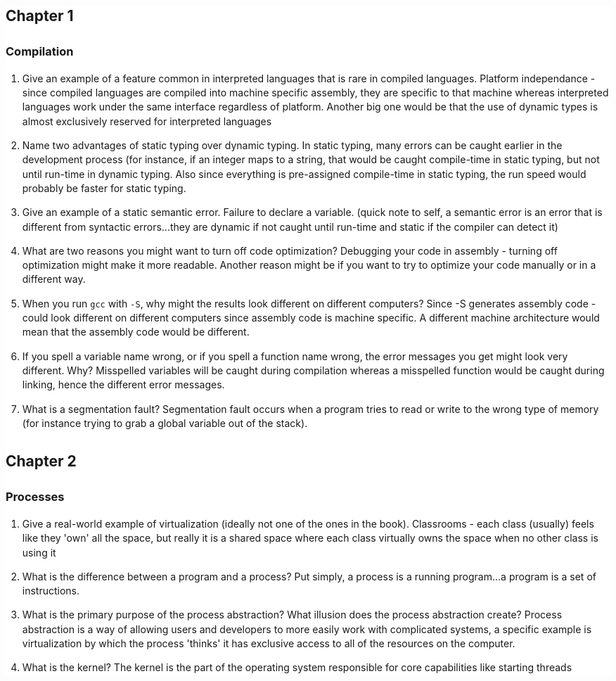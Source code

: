 ## Chapter 1


### Compilation

1) Give an example of a feature common in interpreted languages that is rare in compiled languages.
Platform independance - since compiled languages are compiled into machine specific assembly, they are specific to that machine whereas interpreted languages work under the same interface regardless of platform. Another big one would be that the use of dynamic types is almost exclusively reserved for interpreted languages

2) Name two advantages of static typing over dynamic typing.
In static typing, many errors can be caught earlier in the development process (for instance, if an integer maps to a string, that would be caught compile-time in static typing, but not until run-time in dynamic typing.  Also since everything is pre-assigned compile-time in static typing, the run speed would probably be faster for static typing.

3) Give an example of a static semantic error.
Failure to declare a variable.  (quick note to self, a semantic error is an error that is different from syntactic errors...they are dynamic if not caught until run-time and static if the compiler can detect it)

4) What are two reasons you might want to turn off code optimization?
Debugging your code in assembly - turning off optimization might make it more readable. Another reason might be if you want to try to optimize your code manually or in a different way.

5) When you run `gcc` with `-S`, why might the results look different on different computers?
Since -S generates assembly code - could look different on different computers since assembly code is machine specific.  A different machine architecture would mean that the assembly code would be different.

6) If you spell a variable name wrong, or if you spell a function name wrong, 
the error messages you get might look very different.  Why?
Misspelled variables will be caught during compilation whereas a misspelled function would be caught during linking, hence the different error messages.

7) What is a segmentation fault?
Segmentation fault occurs when a program tries to read or write to the wrong type of memory (for instance trying to grab a global variable out of the stack).

## Chapter 2


### Processes

1) Give a real-world example of virtualization (ideally not one of the ones in the book).
Classrooms - each class (usually) feels like they 'own' all the space, but really it is a shared space where each class virtually owns the space when no other class is using it

2) What is the difference between a program and a process?
Put simply, a process is a running program...a program is a set of instructions.

3) What is the primary purpose of the process abstraction?  What illusion does the process abstraction create?
Process abstraction is a way of allowing users and developers to more easily work with complicated systems, a specific example is virtualization by which the process 'thinks' it has exclusive access to all of the resources on the computer.
4) What is the kernel?
The kernel is the part of the operating system responsible for core capabilities like starting threads
